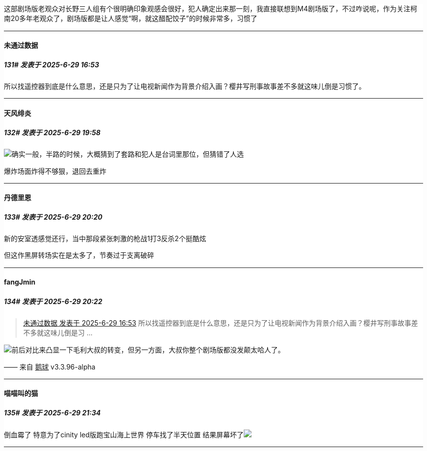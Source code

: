 这部剧场版老观众对长野三人组有个很明确印象观感会很好，犯人确定出来那一刻，我直接联想到M4剧场版了，不过咋说呢，作为关注柯南20多年老观众了，剧场版都是让人感觉“啊，就这醋配饺子”的时候非常多，习惯了


*****

####  未通过数据  
##### 131#       发表于 2025-6-29 16:53

所以找遥控器到底是什么意思，还是只为了让电视新闻作为背景介绍入画？樱井写刑事故事差不多就这味儿倒是习惯了。


*****

####  天风绯炎  
##### 132#       发表于 2025-6-29 19:58

<img src="https://static.stage1st.com/image/smiley/face2017/018.png" referrerpolicy="no-referrer">确实一般，半路的时候，大概猜到了套路和犯人是台词里那位，但猜错了人选

爆炸场面炸得不够狠，退回去重炸


*****

####  丹德里恩  
##### 133#       发表于 2025-6-29 20:20

新的安室透感觉还行，当中那段紧张刺激的枪战1打3反杀2个挺酷炫

但这作黑屏转场实在是太多了，节奏过于支离破碎


*****

####  fangJmin  
##### 134#       发表于 2025-6-29 20:22

<blockquote><a href="httphttps://stage1st.com/2b/forum.php?mod=redirect&amp;goto=findpost&amp;pid=68018762&amp;ptid=2208350" target="_blank">未通过数据 发表于 2025-6-29 16:53</a>
所以找遥控器到底是什么意思，还是只为了让电视新闻作为背景介绍入画？樱井写刑事故事差不多就这味儿倒是习 ...</blockquote>
<img src="https://static.stage1st.com/image/smiley/face2017/037.png" referrerpolicy="no-referrer">前后对比来凸显一下毛利大叔的转变，但另一方面，大叔你整个剧场版都没发颠太哈人了。

—— 来自 [鹅球](https://www.pgyer.com/xfPejhuq) v3.3.96-alpha


*****

####  喵喵叫的猫  
##### 135#       发表于 2025-6-29 21:34

倒血霉了
特意为了cinity led版跑宝山海上世界
停车找了半天位置
结果屏幕坏了<img src="https://static.stage1st.com/image/smiley/face2017/001.png" referrerpolicy="no-referrer">

*****
